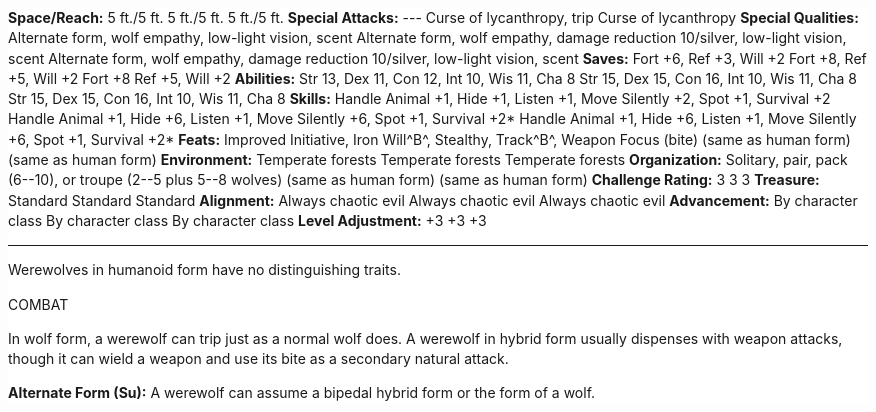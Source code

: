   **Space/Reach:**           5 ft./5 ft.                                                                    5 ft./5 ft.                                                                         5 ft./5 ft.
  **Special Attacks:**       ---                                                                            Curse of lycanthropy, trip                                                          Curse of lycanthropy
  **Special Qualities:**     Alternate form, wolf empathy, low-light vision, scent                          Alternate form, wolf empathy, damage reduction 10/silver, low-light vision, scent   Alternate form, wolf empathy, damage reduction 10/silver, low-light vision, scent
  **Saves:**                 Fort +6, Ref +3, Will +2                                                       Fort +8, Ref +5, Will +2                                                            Fort +8 Ref +5, Will +2
  **Abilities:**             Str 13, Dex 11, Con 12, Int 10, Wis 11, Cha 8                                  Str 15, Dex 15, Con 16, Int 10, Wis 11, Cha 8                                       Str 15, Dex 15, Con 16, Int 10, Wis 11, Cha 8
  **Skills:**                Handle Animal +1, Hide +1, Listen +1, Move Silently +2, Spot +1, Survival +2   Handle Animal +1, Hide +6, Listen +1, Move Silently +6, Spot +1, Survival +2\*      Handle Animal +1, Hide +6, Listen +1, Move Silently +6, Spot +1, Survival +2\*
  **Feats:**                 Improved Initiative, Iron Will^B^, Stealthy, Track^B^, Weapon Focus (bite)     (same as human form)                                                                (same as human form)
  **Environment:**           Temperate forests                                                              Temperate forests                                                                   Temperate forests
  **Organization:**          Solitary, pair, pack (6--10), or troupe (2--5 plus 5--8 wolves)                (same as human form)                                                                (same as human form)
  **Challenge Rating:**      3                                                                              3                                                                                   3
  **Treasure:**              Standard                                                                       Standard                                                                            Standard
  **Alignment:**             Always chaotic evil                                                            Always chaotic evil                                                                 Always chaotic evil
  **Advancement:**           By character class                                                             By character class                                                                  By character class
  **Level Adjustment:**      +3                                                                             +3                                                                                  +3
  -------------------------- ------------------------------------------------------------------------------ ----------------------------------------------------------------------------------- -----------------------------------------------------------------------------------

Werewolves in humanoid form have no distinguishing traits.

COMBAT

In wolf form, a werewolf can trip just as a normal wolf does. A werewolf
in hybrid form usually dispenses with weapon attacks, though it can
wield a weapon and use its bite as a secondary natural attack.

**Alternate Form (Su):** A werewolf can assume a bipedal hybrid form or
the form of a wolf.
